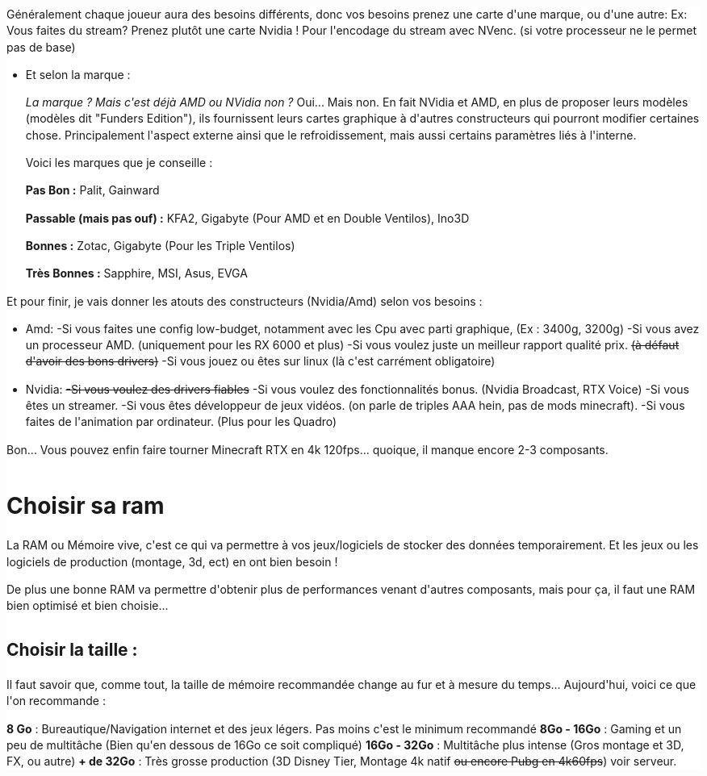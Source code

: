   Généralement chaque joueur aura des besoins différents, donc vos besoins prenez une carte d'une marque, ou d'une autre:
Ex: Vous faites du stream? Prenez plutôt une carte Nvidia ! Pour l'encodage du stream avec NVenc. (si votre processeur ne le permet pas de base)

 - Et selon la marque :
  
   *La marque ? Mais c'est déjà AMD ou NVidia non ?*
   Oui... Mais non. En fait NVidia et AMD, en plus de proposer leurs modèles (modèles dit "Funders Edition"), ils fournissent leurs cartes graphique à d'autres constructeurs qui pourront modifier certaines chose. Principalement l'aspect externe ainsi que le refroidissement, mais aussi certains paramètres liés à l'interne.
   
   Voici les marques que je conseille :
   
   **Pas Bon :** Palit, Gainward
   
   **Passable (mais pas ouf) :** KFA2, Gigabyte (Pour AMD et en Double Ventilos), Ino3D
   
   **Bonnes :** Zotac, Gigabyte (Pour les Triple Ventilos)
   
   **Très Bonnes :** Sapphire, MSI, Asus, EVGA
   
Et pour finir, je vais donner les atouts des constructeurs (Nvidia/Amd) selon vos besoins :

- Amd:
  -Si vous faites une config low-budget, notamment avec les Cpu avec parti     graphique, (Ex : 3400g, 3200g)
  -Si vous avez un processeur AMD. (uniquement pour les RX 6000 et plus)
  -Si vous voulez juste un meilleur rapport qualité prix. ~~(à défaut d'avoir des bons drivers)~~
  -Si vous jouez ou êtes sur linux (là c'est carrément obligatoire)
  
- Nvidia:
  ~~-Si vous voulez des drivers fiables~~
  -Si vous voulez des fonctionnalités bonus. (Nvidia Broadcast, RTX Voice)
  -Si vous êtes un streamer.
  -Si vous êtes développeur de jeux vidéos. (on parle de triples AAA hein, pas de mods minecraft).
  -Si vous faites de l'animation par ordinateur. (Plus pour les Quadro)
  
Bon... Vous pouvez enfin faire tourner Minecraft RTX en 4k 120fps... quoique, il manque encore 2-3 composants.

# Choisir sa ram

La RAM ou Mémoire vive, c'est ce qui va permettre à vos jeux/logiciels de stocker des données temporairement. Et les jeux ou les logiciels de production (montage, 3d, ect) en ont bien besoin ! 

De plus une bonne RAM va permettre d'obtenir plus de performances venant d'autres composants, mais pour ça, il faut une RAM bien optimisé et bien choisie...

## Choisir la taille :

Il faut savoir que, comme tout, la taille de mémoire recommandée change au fur et à mesure du temps... Aujourd'hui, voici ce que l'on recommande :

**8 Go** : Bureautique/Navigation internet et des jeux légers. Pas moins c'est le minimum recommandé
**8Go - 16Go** : Gaming et un peu de multitâche (Bien qu'en dessous de 16Go ce soit compliqué)
**16Go - 32Go** : Multitâche plus intense (Gros montage et 3D, FX, ou autre)
**+ de 32Go** : Très grosse production (3D Disney Tier, Montage 4k natif ~~ou encore Pubg en 4k60fps~~) voir serveur.
